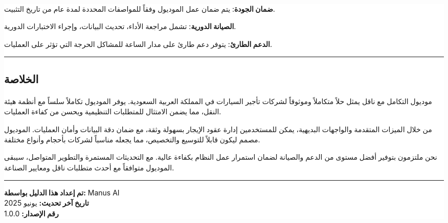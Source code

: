 **ضمان الجودة**: يتم ضمان عمل الموديول وفقاً للمواصفات المحددة لمدة عام من تاريخ التثبيت.

**الصيانة الدورية**: تشمل مراجعة الأداء، تحديث البيانات، وإجراء الاختبارات الدورية.

**الدعم الطارئ**: يتوفر دعم طارئ على مدار الساعة للمشاكل الحرجة التي تؤثر على العمليات.

---

## الخلاصة

موديول التكامل مع ناقل يمثل حلاً متكاملاً وموثوقاً لشركات تأجير السيارات في المملكة العربية السعودية. يوفر الموديول تكاملاً سلساً مع أنظمة هيئة النقل، مما يضمن الامتثال للمتطلبات التنظيمية ويحسن من كفاءة العمليات.

من خلال الميزات المتقدمة والواجهات البديهية، يمكن للمستخدمين إدارة عقود الإيجار بسهولة وثقة، مع ضمان دقة البيانات وأمان العمليات. الموديول مصمم ليكون قابلاً للتوسيع والتخصيص، مما يجعله مناسباً لشركات بأحجام وأنواع مختلفة.

نحن ملتزمون بتوفير أفضل مستوى من الدعم والصيانة لضمان استمرار عمل النظام بكفاءة عالية. مع التحديثات المستمرة والتطوير المتواصل، سيبقى الموديول متوافقاً مع أحدث متطلبات ناقل ومعايير الصناعة.

---

**تم إعداد هذا الدليل بواسطة:** Manus AI  
**تاريخ آخر تحديث:** يونيو 2025  
**رقم الإصدار:** 1.0.0

